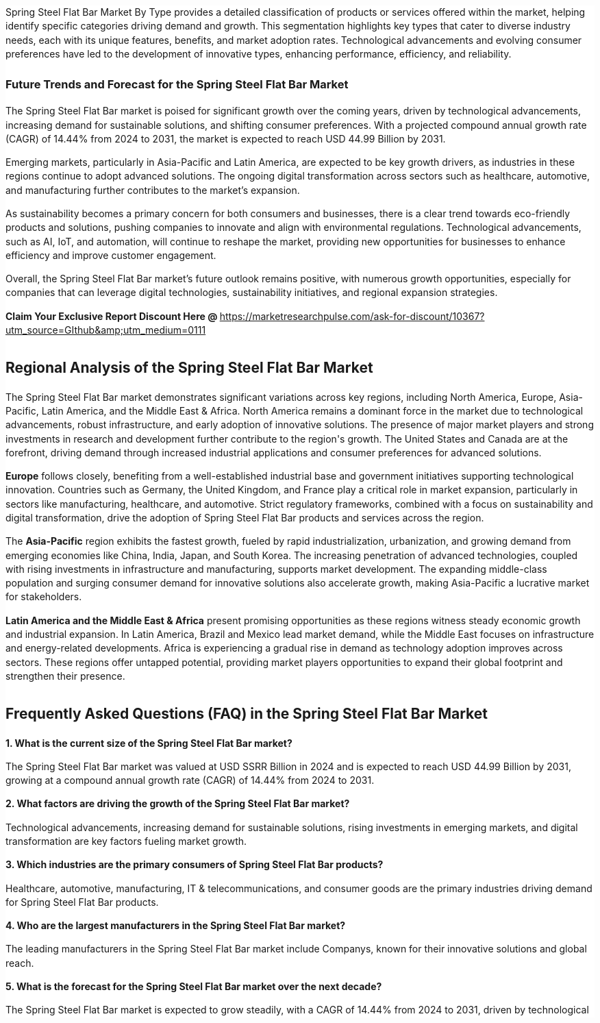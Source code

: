 Spring Steel Flat Bar Market By Type provides a detailed classification of products or services offered within the market, helping identify specific categories driving demand and growth. This segmentation highlights key types that cater to diverse industry needs, each with its unique features, benefits, and market adoption rates. Technological advancements and evolving consumer preferences have led to the development of innovative types, enhancing performance, efficiency, and reliability.</p><h3>Future Trends and Forecast for the Spring Steel Flat Bar Market</h3><p>The Spring Steel Flat Bar market is poised for significant growth over the coming years, driven by technological advancements, increasing demand for sustainable solutions, and shifting consumer preferences. With a projected compound annual growth rate (CAGR) of 14.44% from 2024 to 2031, the market is expected to reach USD 44.99 Billion by 2031.</p><p>Emerging markets, particularly in Asia-Pacific and Latin America, are expected to be key growth drivers, as industries in these regions continue to adopt advanced solutions. The ongoing digital transformation across sectors such as healthcare, automotive, and manufacturing further contributes to the market&rsquo;s expansion.</p><p>As sustainability becomes a primary concern for both consumers and businesses, there is a clear trend towards eco-friendly products and solutions, pushing companies to innovate and align with environmental regulations. Technological advancements, such as AI, IoT, and automation, will continue to reshape the market, providing new opportunities for businesses to enhance efficiency and improve customer engagement.</p><p>Overall, the Spring Steel Flat Bar market&rsquo;s future outlook remains positive, with numerous growth opportunities, especially for companies that can leverage digital technologies, sustainability initiatives, and regional expansion strategies.</p><p><strong>Claim Your Exclusive Report Discount Here @ </strong><a href="https://marketresearchpulse.com/ask-for-discount/10367?utm_source=GIthub&amp;utm_medium=0111">https://marketresearchpulse.com/ask-for-discount/10367?utm_source=GIthub&amp;utm_medium=0111</a></p><h2><strong>Regional Analysis of the Spring Steel Flat Bar Market</strong></h2><p>The Spring Steel Flat Bar market demonstrates significant variations across key regions, including North America, Europe, Asia-Pacific, Latin America, and the Middle East &amp; Africa. North America remains a dominant force in the market due to technological advancements, robust infrastructure, and early adoption of innovative solutions. The presence of major market players and strong investments in research and development further contribute to the region's growth. The United States and Canada are at the forefront, driving demand through increased industrial applications and consumer preferences for advanced solutions.</p><p><strong>Europe</strong> follows closely, benefiting from a well-established industrial base and government initiatives supporting technological innovation. Countries such as Germany, the United Kingdom, and France play a critical role in market expansion, particularly in sectors like manufacturing, healthcare, and automotive. Strict regulatory frameworks, combined with a focus on sustainability and digital transformation, drive the adoption of Spring Steel Flat Bar products and services across the region.</p><p>The <strong>Asia-Pacific</strong> region exhibits the fastest growth, fueled by rapid industrialization, urbanization, and growing demand from emerging economies like China, India, Japan, and South Korea. The increasing penetration of advanced technologies, coupled with rising investments in infrastructure and manufacturing, supports market development. The expanding middle-class population and surging consumer demand for innovative solutions also accelerate growth, making Asia-Pacific a lucrative market for stakeholders.</p><p><strong>Latin America and the Middle East &amp; Africa</strong> present promising opportunities as these regions witness steady economic growth and industrial expansion. In Latin America, Brazil and Mexico lead market demand, while the Middle East focuses on infrastructure and energy-related developments. Africa is experiencing a gradual rise in demand as technology adoption improves across sectors. These regions offer untapped potential, providing market players opportunities to expand their global footprint and strengthen their presence.</p><h2><strong>Frequently Asked Questions (FAQ) in the Spring Steel Flat Bar Market</strong></h2><p><strong>1. What is the current size of the Spring Steel Flat Bar market?</strong></p><p>The Spring Steel Flat Bar market was valued at USD SSRR Billion in 2024 and is expected to reach USD 44.99 Billion by 2031, growing at a compound annual growth rate (CAGR) of 14.44% from 2024 to 2031.</p><p><strong>2. What factors are driving the growth of the Spring Steel Flat Bar market?</strong></p><p>Technological advancements, increasing demand for sustainable solutions, rising investments in emerging markets, and digital transformation are key factors fueling market growth.</p><p><strong>3. Which industries are the primary consumers of Spring Steel Flat Bar products?</strong></p><p>Healthcare, automotive, manufacturing, IT &amp; telecommunications, and consumer goods are the primary industries driving demand for Spring Steel Flat Bar products.</p><p><strong>4. Who are the largest manufacturers in the Spring Steel Flat Bar market?</strong></p><p>The leading manufacturers in the Spring Steel Flat Bar market include Companys, known for their innovative solutions and global reach.</p><p><strong>5. What is the forecast for the Spring Steel Flat Bar market over the next decade?</strong></p><p>The Spring Steel Flat Bar market is expected to grow steadily, with a CAGR of 14.44% from 2024 to 2031, driven by technological